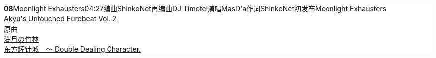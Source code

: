 <tr><td id="8" class="infoO"><b>08</b></td><td id="Moonlight_Exhausters" colspan="2" class="title"><a href="./歌词-Moonlight_Exhausters.md" title="歌词:Moonlight Exhausters">Moonlight Exhausters</a><span class="thcsearchlinks"><a rel="nofollow" class="external text" href="https://cd.thwiki.cc?arrange=ShinkoNet，DJ Timotei&amp;vocal=MasD'a&amp;lyric=ShinkoNet&amp;ogmusic=満月の竹林&amp;fromwiki=Akyu's_Toho_Euro_MEGAMIX"><span title="搜索相似同人曲"></span></a></span></td><td class="time">04:27</td></tr><tr><td class="left"></td><td class="label">编曲</td><td class="text" colspan="2"><a href="/index.php?title=ShinkoNet&amp;action=edit&amp;redlink=1" class="new" title="ShinkoNet（页面不存在）">ShinkoNet</a><span class="thcsearchlinks"><a rel="nofollow" class="external text" href="https://cd.thwiki.cc?arrange=，ShinkoNet&amp;fromwiki=Akyu's_Toho_Euro_MEGAMIX"><span></span></a></span></td></tr><tr><td class="left"></td><td class="label">再编曲</td><td class="text" colspan="2"><a href="/index.php?title=DJ_Timotei&amp;action=edit&amp;redlink=1" class="new" title="DJ Timotei（页面不存在）">DJ Timotei</a><span class="thcsearchlinks"><a rel="nofollow" class="external text" href="https://cd.thwiki.cc?arrange=DJ Timotei&amp;fromwiki=Akyu's_Toho_Euro_MEGAMIX"><span></span></a></span></td></tr><tr><td class="left"></td><td class="label">演唱</td><td class="text" colspan="2"><a href="/index.php?title=MasD%27a&amp;action=edit&amp;redlink=1" class="new" title="MasD&#39;a（页面不存在）">MasD'a</a><span class="thcsearchlinks"><a rel="nofollow" class="external text" href="https://cd.thwiki.cc?vocal=MasD'a&amp;fromwiki=Akyu's_Toho_Euro_MEGAMIX"><span></span></a></span></td></tr><tr><td class="left"></td><td class="label">作词</td><td class="text" colspan="2"><a href="/index.php?title=ShinkoNet&amp;action=edit&amp;redlink=1" class="new" title="ShinkoNet（页面不存在）">ShinkoNet</a><span class="thcsearchlinks"><a rel="nofollow" class="external text" href="https://cd.thwiki.cc?lyric=ShinkoNet&amp;fromwiki=Akyu's_Toho_Euro_MEGAMIX"><span></span></a></span></td></tr><tr><td class="left"></td><td class="label">初发布</td><td class="text" colspan="2"><a href="/Akyu%27s_Untouched_Eurobeat_Vol._2#2" title="Akyu&#39;s Untouched Eurobeat Vol. 2">Moonlight Exhausters</a><div class="source"><a href="./Akyu's_Untouched_Eurobeat_Vol._2.md" title="Akyu&#39;s Untouched Eurobeat Vol. 2">Akyu's Untouched Eurobeat Vol. 2</a></div></td></tr><tr><td class="left"></td><td class="label">原曲</td><td class="text" colspan="2"><span class="thcsearchlinks"><a rel="nofollow" class="external text" href="https://cd.thwiki.cc?ogmusic=満月の竹林&amp;fromwiki=Akyu's_Toho_Euro_MEGAMIX"><span></span></a></span><div class="ogmusic"><a href="/%E6%BA%80%E6%9C%88%E3%81%AE%E7%AB%B9%E6%9E%97" class="mw-redirect" title="満月の竹林">満月の竹林</a></div><div class="source"><a href="/%E4%B8%9C%E6%96%B9%E8%BE%89%E9%92%88%E5%9F%8E_%EF%BD%9E_Double_Dealing_Character." class="mw-redirect" title="东方辉针城 ～ Double Dealing Character.">东方辉针城　～ Double Dealing Character.</a></div></td></tr>